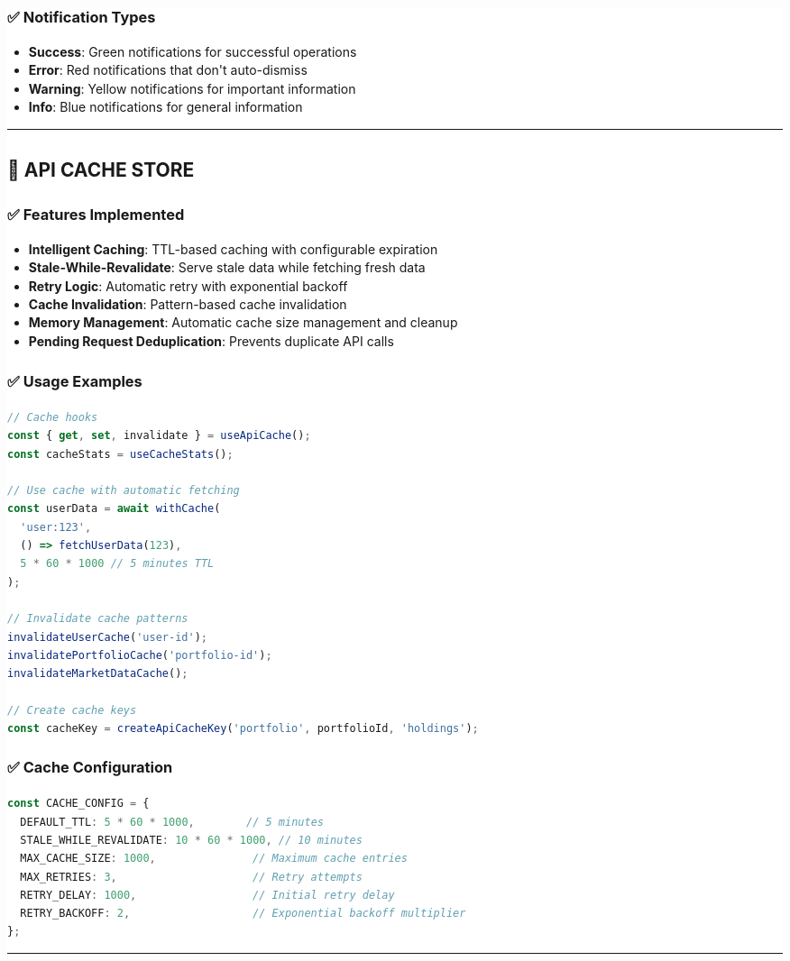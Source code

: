 ### **✅ Notification Types**
- **Success**: Green notifications for successful operations
- **Error**: Red notifications that don't auto-dismiss
- **Warning**: Yellow notifications for important information
- **Info**: Blue notifications for general information

---

## **🚀 API CACHE STORE**

### **✅ Features Implemented**
- **Intelligent Caching**: TTL-based caching with configurable expiration
- **Stale-While-Revalidate**: Serve stale data while fetching fresh data
- **Retry Logic**: Automatic retry with exponential backoff
- **Cache Invalidation**: Pattern-based cache invalidation
- **Memory Management**: Automatic cache size management and cleanup
- **Pending Request Deduplication**: Prevents duplicate API calls

### **✅ Usage Examples**
```typescript
// Cache hooks
const { get, set, invalidate } = useApiCache();
const cacheStats = useCacheStats();

// Use cache with automatic fetching
const userData = await withCache(
  'user:123',
  () => fetchUserData(123),
  5 * 60 * 1000 // 5 minutes TTL
);

// Invalidate cache patterns
invalidateUserCache('user-id');
invalidatePortfolioCache('portfolio-id');
invalidateMarketDataCache();

// Create cache keys
const cacheKey = createApiCacheKey('portfolio', portfolioId, 'holdings');
```

### **✅ Cache Configuration**
```typescript
const CACHE_CONFIG = {
  DEFAULT_TTL: 5 * 60 * 1000,        // 5 minutes
  STALE_WHILE_REVALIDATE: 10 * 60 * 1000, // 10 minutes
  MAX_CACHE_SIZE: 1000,               // Maximum cache entries
  MAX_RETRIES: 3,                     // Retry attempts
  RETRY_DELAY: 1000,                  // Initial retry delay
  RETRY_BACKOFF: 2,                   // Exponential backoff multiplier
};
```

---
